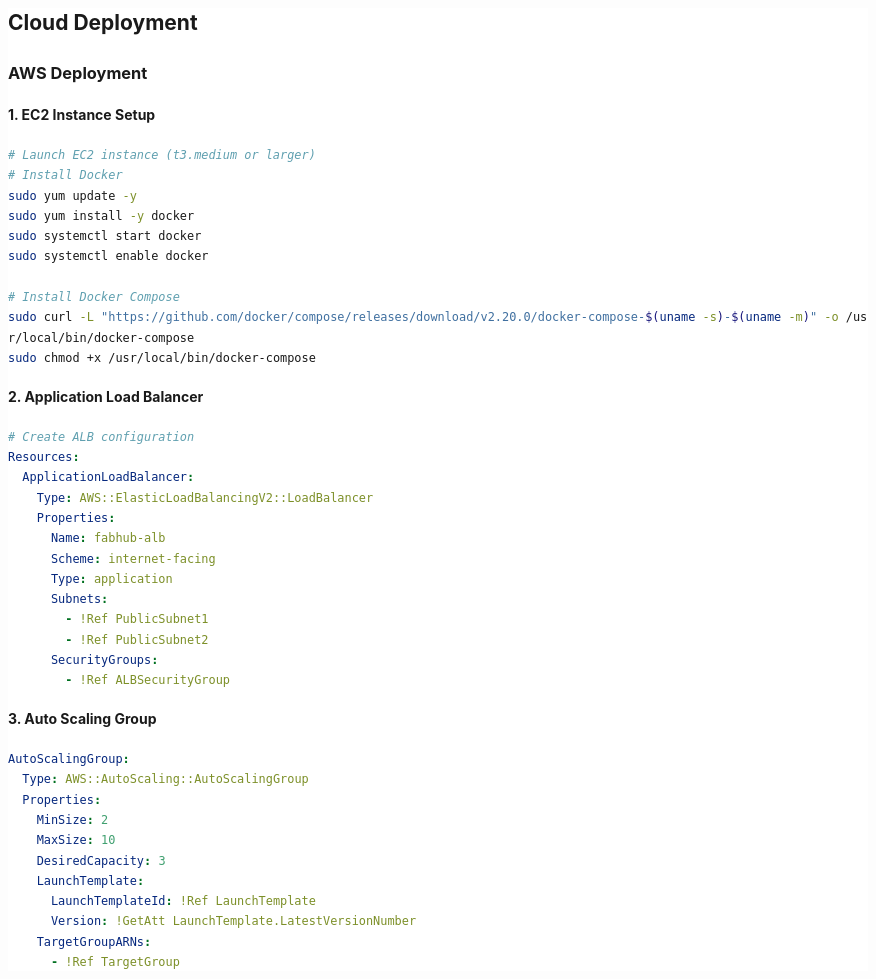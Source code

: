 ## Cloud Deployment

### AWS Deployment

#### 1. EC2 Instance Setup

```bash
# Launch EC2 instance (t3.medium or larger)
# Install Docker
sudo yum update -y
sudo yum install -y docker
sudo systemctl start docker
sudo systemctl enable docker

# Install Docker Compose
sudo curl -L "https://github.com/docker/compose/releases/download/v2.20.0/docker-compose-$(uname -s)-$(uname -m)" -o /usr/local/bin/docker-compose
sudo chmod +x /usr/local/bin/docker-compose
```

#### 2. Application Load Balancer

```yaml
# Create ALB configuration
Resources:
  ApplicationLoadBalancer:
    Type: AWS::ElasticLoadBalancingV2::LoadBalancer
    Properties:
      Name: fabhub-alb
      Scheme: internet-facing
      Type: application
      Subnets:
        - !Ref PublicSubnet1
        - !Ref PublicSubnet2
      SecurityGroups:
        - !Ref ALBSecurityGroup
```

#### 3. Auto Scaling Group

```yaml
AutoScalingGroup:
  Type: AWS::AutoScaling::AutoScalingGroup
  Properties:
    MinSize: 2
    MaxSize: 10
    DesiredCapacity: 3
    LaunchTemplate:
      LaunchTemplateId: !Ref LaunchTemplate
      Version: !GetAtt LaunchTemplate.LatestVersionNumber
    TargetGroupARNs:
      - !Ref TargetGroup
```
